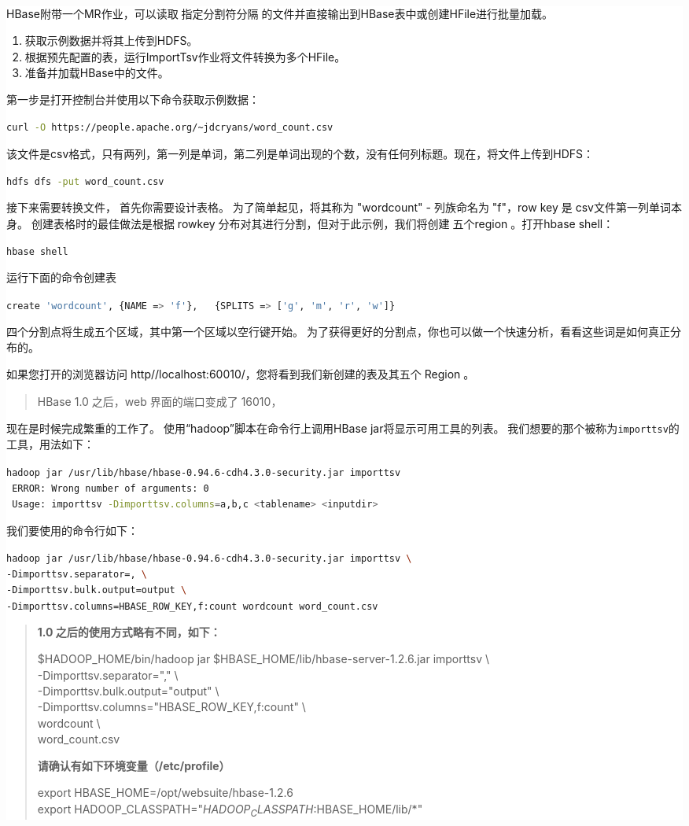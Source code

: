HBase附带一个MR作业，可以读取 指定分割符分隔 的文件并直接输出到HBase表中或创建HFile进行批量加载。

1. 获取示例数据并将其上传到HDFS。
2. 根据预先配置的表，运行ImportTsv作业将文件转换为多个HFile。
3. 准备并加载HBase中的文件。

第一步是打开控制台并使用以下命令获取示例数据：

``` bash
curl -O https://people.apache.org/~jdcryans/word_count.csv
```

该文件是csv格式，只有两列，第一列是单词，第二列是单词出现的个数，没有任何列标题。现在，将文件上传到HDFS：

``` bash
hdfs dfs -put word_count.csv 
```

接下来需要转换文件， 首先你需要设计表格。
为了简单起见，将其称为 "wordcount" - 列族命名为 "f"，row key 是 csv文件第一列单词本身。
创建表格时的最佳做法是根据 rowkey  分布对其进行分割，但对于此示例，我们将创建 五个region 。打开hbase shell：

``` bash
hbase shell 
```

运行下面的命令创建表

``` bash
create 'wordcount', {NAME => 'f'},   {SPLITS => ['g', 'm', 'r', 'w']} 
```


四个分割点将生成五个区域，其中第一个区域以空行键开始。
为了获得更好的分割点，你也可以做一个快速分析，看看这些词是如何真正分布的。

如果您打开的浏览器访问 http//localhost:60010/，您将看到我们新创建的表及其五个 Region 。

> HBase 1.0 之后，web 界面的端口变成了 16010，


现在是时候完成繁重的工作了。 使用“hadoop”脚本在命令行上调用HBase jar将显示可用工具的列表。
我们想要的那个被称为`importtsv`的工具，用法如下：

``` bash
hadoop jar /usr/lib/hbase/hbase-0.94.6-cdh4.3.0-security.jar importtsv
 ERROR: Wrong number of arguments: 0
 Usage: importtsv -Dimporttsv.columns=a,b,c <tablename> <inputdir>
```

我们要使用的命令行如下：

``` bash
hadoop jar /usr/lib/hbase/hbase-0.94.6-cdh4.3.0-security.jar importtsv \
-Dimporttsv.separator=, \
-Dimporttsv.bulk.output=output \
-Dimporttsv.columns=HBASE_ROW_KEY,f:count wordcount word_count.csv
```

> **1.0 之后的使用方式略有不同，如下：**  
> 
> $HADOOP_HOME/bin/hadoop jar $HBASE_HOME/lib/hbase-server-1.2.6.jar importtsv \  
> -Dimporttsv.separator="," \  
> -Dimporttsv.bulk.output="output" \  
> -Dimporttsv.columns="HBASE_ROW_KEY,f:count" \  
> wordcount \  
> word_count.csv
>  
>  
> **请确认有如下环境变量（/etc/profile）**  
>  
> export HBASE_HOME=/opt/websuite/hbase-1.2.6  
> export HADOOP_CLASSPATH="$HADOOP_CLASSPATH:$HBASE_HOME/lib/*"  
